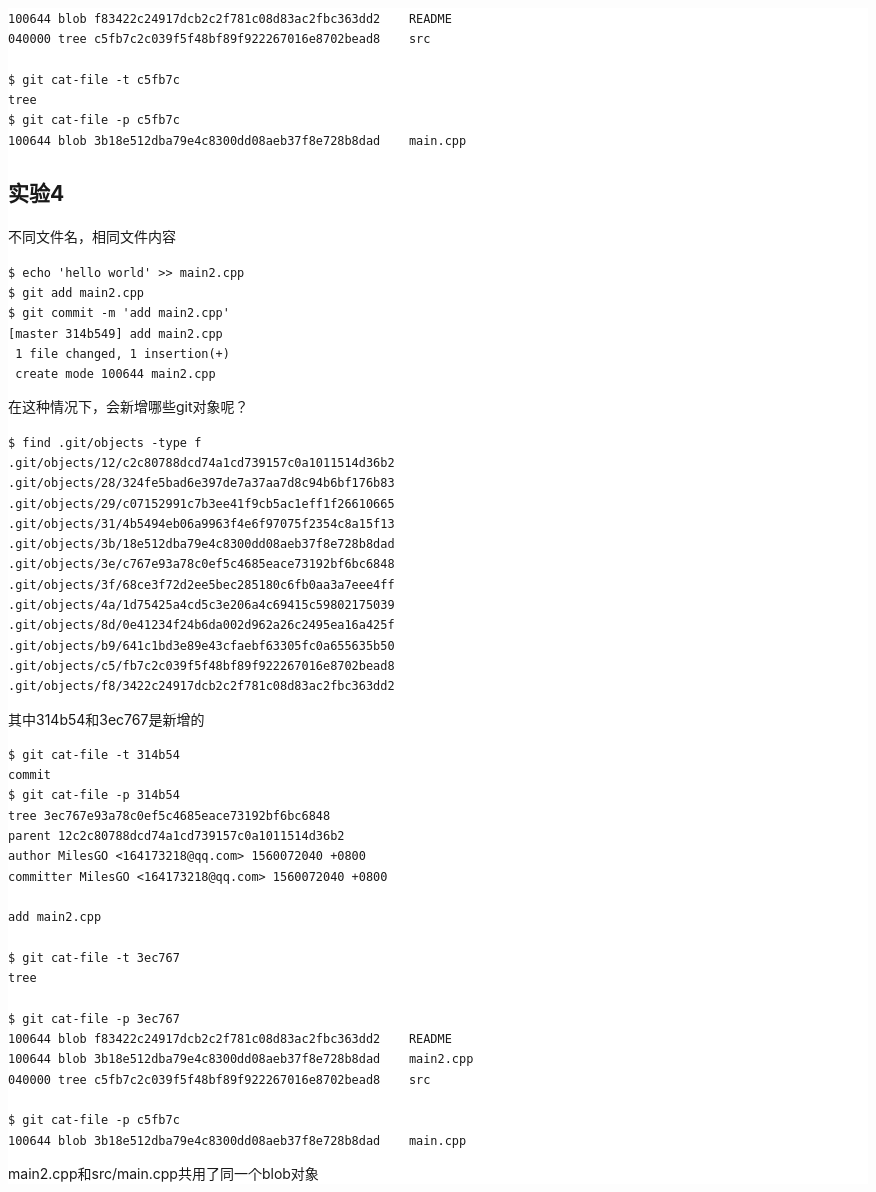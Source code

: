 ```
100644 blob f83422c24917dcb2c2f781c08d83ac2fbc363dd2    README
040000 tree c5fb7c2c039f5f48bf89f922267016e8702bead8    src

$ git cat-file -t c5fb7c
tree
$ git cat-file -p c5fb7c
100644 blob 3b18e512dba79e4c8300dd08aeb37f8e728b8dad    main.cpp

```

## 实验4
不同文件名，相同文件内容
```
$ echo 'hello world' >> main2.cpp
$ git add main2.cpp
$ git commit -m 'add main2.cpp'
[master 314b549] add main2.cpp
 1 file changed, 1 insertion(+)
 create mode 100644 main2.cpp
```
在这种情况下，会新增哪些git对象呢？
```
$ find .git/objects -type f
.git/objects/12/c2c80788dcd74a1cd739157c0a1011514d36b2
.git/objects/28/324fe5bad6e397de7a37aa7d8c94b6bf176b83
.git/objects/29/c07152991c7b3ee41f9cb5ac1eff1f26610665
.git/objects/31/4b5494eb06a9963f4e6f97075f2354c8a15f13
.git/objects/3b/18e512dba79e4c8300dd08aeb37f8e728b8dad
.git/objects/3e/c767e93a78c0ef5c4685eace73192bf6bc6848
.git/objects/3f/68ce3f72d2ee5bec285180c6fb0aa3a7eee4ff
.git/objects/4a/1d75425a4cd5c3e206a4c69415c59802175039
.git/objects/8d/0e41234f24b6da002d962a26c2495ea16a425f
.git/objects/b9/641c1bd3e89e43cfaebf63305fc0a655635b50
.git/objects/c5/fb7c2c039f5f48bf89f922267016e8702bead8
.git/objects/f8/3422c24917dcb2c2f781c08d83ac2fbc363dd2
```
其中314b54和3ec767是新增的
```
$ git cat-file -t 314b54
commit
$ git cat-file -p 314b54
tree 3ec767e93a78c0ef5c4685eace73192bf6bc6848
parent 12c2c80788dcd74a1cd739157c0a1011514d36b2
author MilesGO <164173218@qq.com> 1560072040 +0800
committer MilesGO <164173218@qq.com> 1560072040 +0800

add main2.cpp

$ git cat-file -t 3ec767
tree

$ git cat-file -p 3ec767
100644 blob f83422c24917dcb2c2f781c08d83ac2fbc363dd2    README
100644 blob 3b18e512dba79e4c8300dd08aeb37f8e728b8dad    main2.cpp
040000 tree c5fb7c2c039f5f48bf89f922267016e8702bead8    src

$ git cat-file -p c5fb7c
100644 blob 3b18e512dba79e4c8300dd08aeb37f8e728b8dad    main.cpp
```
main2.cpp和src/main.cpp共用了同一个blob对象

